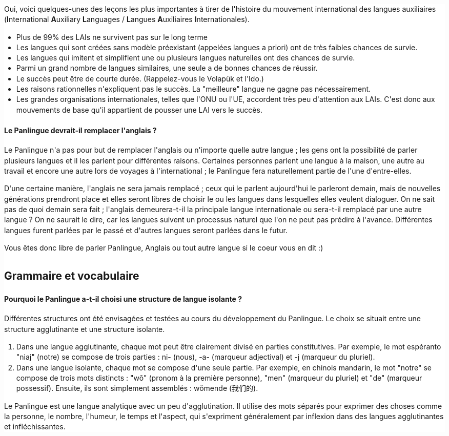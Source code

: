 Oui, voici quelques-unes des leçons les plus importantes à tirer de l'histoire du mouvement international des langues auxiliaires (**I**nternational **A**uxiliary **L**anguages / **L**angues **A**uxiliaires **I**nternationales).

- Plus de 99% des LAIs ne survivent pas sur le long terme
- Les langues qui sont créées sans modèle préexistant (appelées langues a priori) ont de très faibles chances de survie.
- Les langues qui imitent et simplifient une ou plusieurs langues naturelles ont des chances de survie.
- Parmi un grand nombre de langues similaires, une seule a de bonnes chances de réussir.
- Le succès peut être de courte durée. (Rappelez-vous le Volapük et l'Ido.)
- Les raisons rationnelles n'expliquent pas le succès. La "meilleure" langue ne gagne pas nécessairement.
- Les grandes organisations internationales, telles que l'ONU ou l'UE, accordent très peu d'attention aux LAIs. C'est donc aux mouvements de base qu'il appartient de pousser une LAI vers le succès.


#### Le Panlingue devrait-il remplacer l'anglais ?

Le Panlingue n'a pas pour but de remplacer l'anglais ou n'importe quelle autre langue ; les gens ont la possibilité de parler plusieurs langues et il les parlent pour différentes raisons. Certaines personnes parlent une langue à la maison, une autre au travail et encore une autre lors de voyages à l'international ; le Panlingue fera naturellement partie de l'une d'entre-elles.

D'une certaine manière, l'anglais ne sera jamais remplacé ; ceux qui le parlent aujourd'hui le parleront demain, mais de nouvelles générations prendront place et elles seront libres de choisir le ou les langues dans lesquelles elles veulent dialoguer. On ne sait pas de quoi demain sera fait ; l'anglais demeurera-t-il la principale langue internationale ou sera-t-il remplacé par une autre langue ? On ne saurait le dire, car les langues suivent un processus naturel que l'on ne peut pas prédire à l'avance. Différentes langues furent parlées par le passé et d'autres langues seront parlées dans le futur.

Vous êtes donc libre de parler Panlingue, Anglais ou tout autre langue si le coeur vous en dit :)



## Grammaire et vocabulaire

#### Pourquoi le Panlingue a-t-il choisi une structure de langue isolante ?

Différentes structures ont été envisagées et testées au cours du développement du Panlingue. 
Le choix se situait entre une structure agglutinante et une structure isolante.

1. Dans une langue agglutinante, chaque mot peut être clairement divisé en parties constitutives. Par exemple, le mot espéranto "niaj" (notre) se compose de trois parties : ni- (nous), -a- (marqueur adjectival) et -j (marqueur du pluriel). 
2. Dans une langue isolante, chaque mot se compose d'une seule partie. Par exemple, en chinois mandarin, le mot "notre" se compose de trois mots distincts : "wǒ" (pronom à la première personne), "men" (marqueur du pluriel) et "de" (marqueur possessif). Ensuite, ils sont simplement assemblés : wǒmende (我们的).

Le Panlingue est une langue analytique avec un peu d'agglutination. Il utilise des mots séparés pour exprimer des choses comme la personne, le nombre, l'humeur, le temps et l'aspect, qui s'expriment généralement par inflexion dans des langues agglutinantes et infléchissantes.
